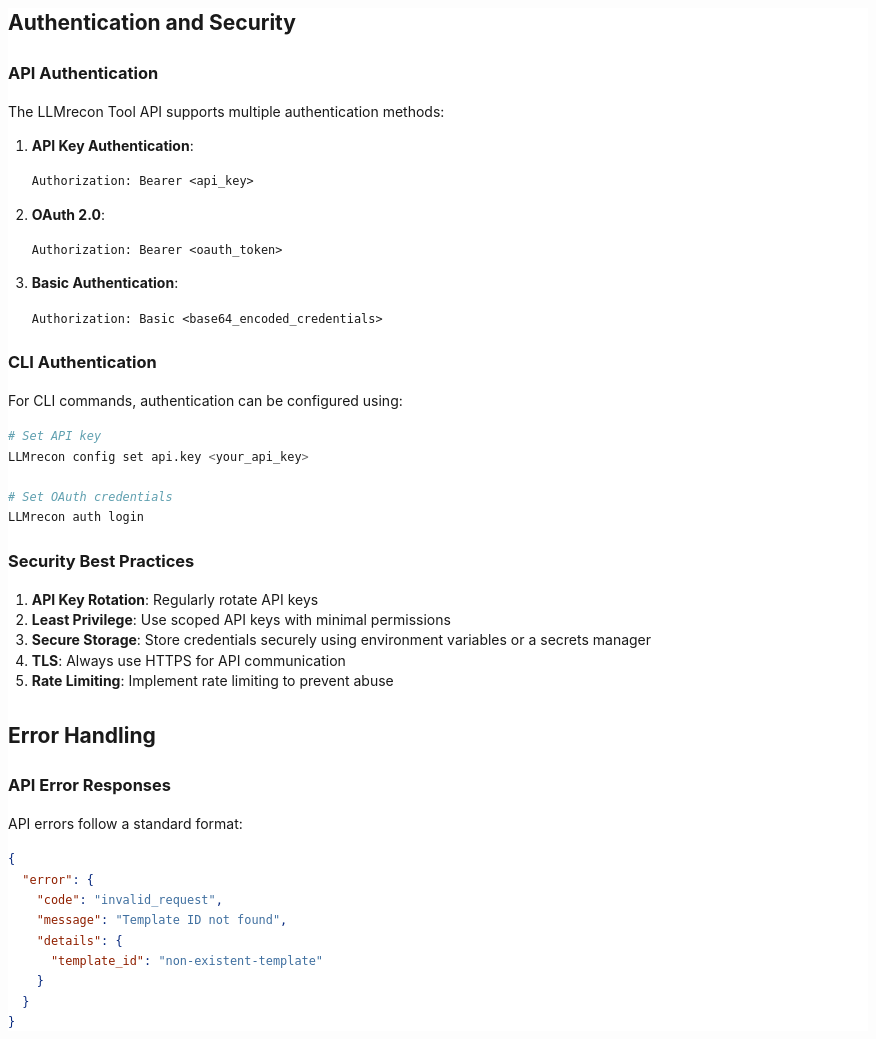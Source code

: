 ## Authentication and Security

### API Authentication

The LLMrecon Tool API supports multiple authentication methods:

1. **API Key Authentication**:
   ```
   Authorization: Bearer <api_key>
   ```

2. **OAuth 2.0**:
   ```
   Authorization: Bearer <oauth_token>
   ```

3. **Basic Authentication**:
   ```
   Authorization: Basic <base64_encoded_credentials>
   ```

### CLI Authentication

For CLI commands, authentication can be configured using:

```bash
# Set API key
LLMrecon config set api.key <your_api_key>

# Set OAuth credentials
LLMrecon auth login
```

### Security Best Practices

1. **API Key Rotation**: Regularly rotate API keys
2. **Least Privilege**: Use scoped API keys with minimal permissions
3. **Secure Storage**: Store credentials securely using environment variables or a secrets manager
4. **TLS**: Always use HTTPS for API communication
5. **Rate Limiting**: Implement rate limiting to prevent abuse

## Error Handling

### API Error Responses

API errors follow a standard format:

```json
{
  "error": {
    "code": "invalid_request",
    "message": "Template ID not found",
    "details": {
      "template_id": "non-existent-template"
    }
  }
}
```
